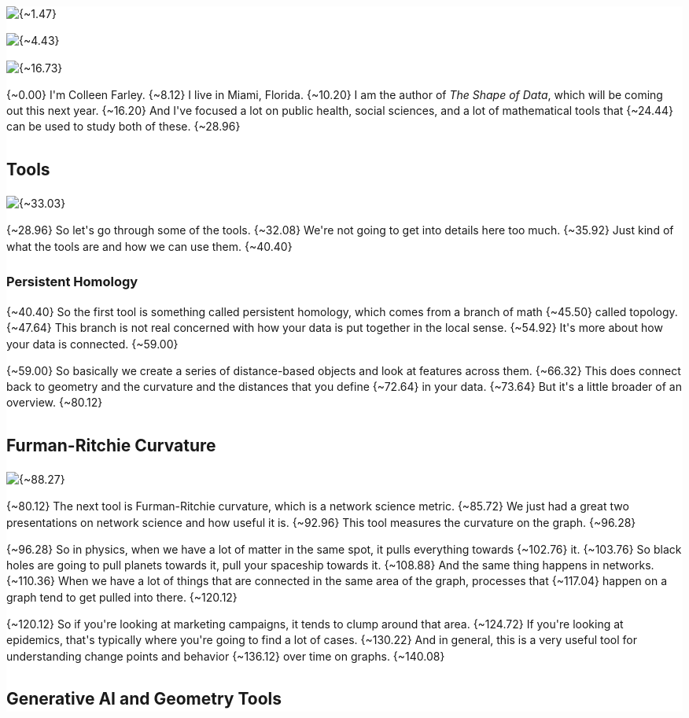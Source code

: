
![{~1.47}](https://d8kx9lltbn9tr.cloudfront.net/joan/videos/945d9259-6c03-4767-adac-6a8105d106a3/slides/44.png)


![{~4.43}](https://d8kx9lltbn9tr.cloudfront.net/joan/videos/945d9259-6c03-4767-adac-6a8105d106a3/slides/133.png)


![{~16.73}](https://d8kx9lltbn9tr.cloudfront.net/joan/videos/945d9259-6c03-4767-adac-6a8105d106a3/slides/502.png)

{~0.00} I'm Colleen Farley. {~8.12} I live in Miami, Florida. {~10.20} I am the author of *The Shape of Data*, which will be coming out this next year. {~16.20} And I've focused a lot on public health, social sciences, and a lot of mathematical tools that {~24.44} can be used to study both of these. {~28.96} 

## Tools

![{~33.03}](https://d8kx9lltbn9tr.cloudfront.net/joan/videos/945d9259-6c03-4767-adac-6a8105d106a3/slides/991.png)

{~28.96} So let's go through some of the tools. {~32.08} We're not going to get into details here too much. {~35.92} Just kind of what the tools are and how we can use them. {~40.40} 

### Persistent Homology


{~40.40} So the first tool is something called persistent homology, which comes from a branch of math {~45.50} called topology. {~47.64} This branch is not real concerned with how your data is put together in the local sense. {~54.92} It's more about how your data is connected. {~59.00} 

{~59.00} So basically we create a series of distance-based objects and look at features across them. {~66.32} This does connect back to geometry and the curvature and the distances that you define {~72.64} in your data. {~73.64} But it's a little broader of an overview. {~80.12} 

## Furman-Ritchie Curvature


![{~88.27}](https://d8kx9lltbn9tr.cloudfront.net/joan/videos/945d9259-6c03-4767-adac-6a8105d106a3/slides/2648.png)

{~80.12} The next tool is Furman-Ritchie curvature, which is a network science metric. {~85.72} We just had a great two presentations on network science and how useful it is. {~92.96} This tool measures the curvature on the graph. {~96.28} 

{~96.28} So in physics, when we have a lot of matter in the same spot, it pulls everything towards {~102.76} it. {~103.76} So black holes are going to pull planets towards it, pull your spaceship towards it. {~108.88} And the same thing happens in networks. {~110.36} When we have a lot of things that are connected in the same area of the graph, processes that {~117.04} happen on a graph tend to get pulled into there. {~120.12} 

{~120.12} So if you're looking at marketing campaigns, it tends to clump around that area. {~124.72} If you're looking at epidemics, that's typically where you're going to find a lot of cases. {~130.22} And in general, this is a very useful tool for understanding change points and behavior {~136.12} over time on graphs. {~140.08} 

## Generative AI and Geometry Tools
